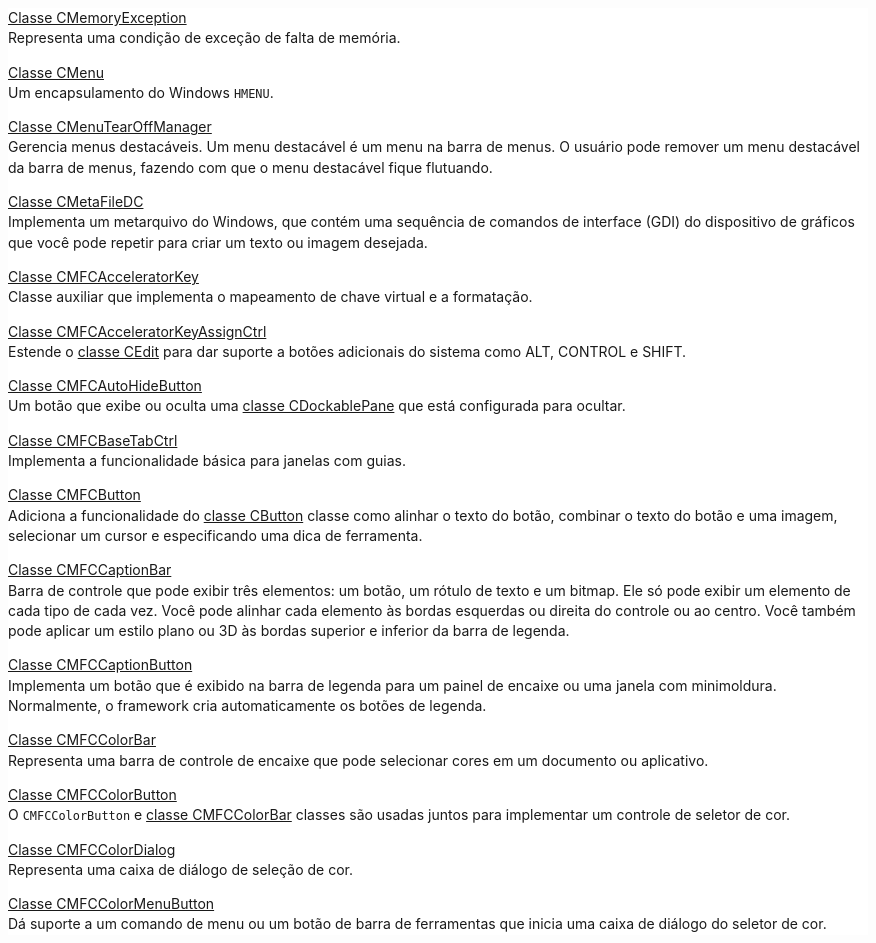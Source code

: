 [Classe CMemoryException](../../mfc/reference/cmemoryexception-class.md)<br/>
Representa uma condição de exceção de falta de memória.

[Classe CMenu](../../mfc/reference/cmenu-class.md)<br/>
Um encapsulamento do Windows `HMENU`.

[Classe CMenuTearOffManager](../../mfc/reference/cmenutearoffmanager-class.md)<br/>
Gerencia menus destacáveis. Um menu destacável é um menu na barra de menus. O usuário pode remover um menu destacável da barra de menus, fazendo com que o menu destacável fique flutuando.

[Classe CMetaFileDC](../../mfc/reference/cmetafiledc-class.md)<br/>
Implementa um metarquivo do Windows, que contém uma sequência de comandos de interface (GDI) do dispositivo de gráficos que você pode repetir para criar um texto ou imagem desejada.

[Classe CMFCAcceleratorKey](../../mfc/reference/cmfcacceleratorkey-class.md)<br/>
Classe auxiliar que implementa o mapeamento de chave virtual e a formatação.

[Classe CMFCAcceleratorKeyAssignCtrl](../../mfc/reference/cmfcacceleratorkeyassignctrl-class.md)<br/>
Estende o [classe CEdit](../../mfc/reference/cedit-class.md) para dar suporte a botões adicionais do sistema como ALT, CONTROL e SHIFT.

[Classe CMFCAutoHideButton](../../mfc/reference/cmfcautohidebutton-class.md)<br/>
Um botão que exibe ou oculta uma [classe CDockablePane](../../mfc/reference/cdockablepane-class.md) que está configurada para ocultar.

[Classe CMFCBaseTabCtrl](../../mfc/reference/cmfcbasetabctrl-class.md)<br/>
Implementa a funcionalidade básica para janelas com guias.

[Classe CMFCButton](../../mfc/reference/cmfcbutton-class.md)<br/>
Adiciona a funcionalidade do [classe CButton](../../mfc/reference/cbutton-class.md) classe como alinhar o texto do botão, combinar o texto do botão e uma imagem, selecionar um cursor e especificando uma dica de ferramenta.

[Classe CMFCCaptionBar](../../mfc/reference/cmfccaptionbar-class.md)<br/>
Barra de controle que pode exibir três elementos: um botão, um rótulo de texto e um bitmap. Ele só pode exibir um elemento de cada tipo de cada vez. Você pode alinhar cada elemento às bordas esquerdas ou direita do controle ou ao centro. Você também pode aplicar um estilo plano ou 3D às bordas superior e inferior da barra de legenda.

[Classe CMFCCaptionButton](../../mfc/reference/cmfccaptionbutton-class.md)<br/>
Implementa um botão que é exibido na barra de legenda para um painel de encaixe ou uma janela com minimoldura. Normalmente, o framework cria automaticamente os botões de legenda.

[Classe CMFCColorBar](../../mfc/reference/cmfccolorbar-class.md)<br/>
Representa uma barra de controle de encaixe que pode selecionar cores em um documento ou aplicativo.

[Classe CMFCColorButton](../../mfc/reference/cmfccolorbutton-class.md)<br/>
O `CMFCColorButton` e [classe CMFCColorBar](../../mfc/reference/cmfccolorbar-class.md) classes são usadas juntos para implementar um controle de seletor de cor.

[Classe CMFCColorDialog](../../mfc/reference/cmfccolordialog-class.md)<br/>
Representa uma caixa de diálogo de seleção de cor.

[Classe CMFCColorMenuButton](../../mfc/reference/cmfccolormenubutton-class.md)<br/>
Dá suporte a um comando de menu ou um botão de barra de ferramentas que inicia uma caixa de diálogo do seletor de cor.
